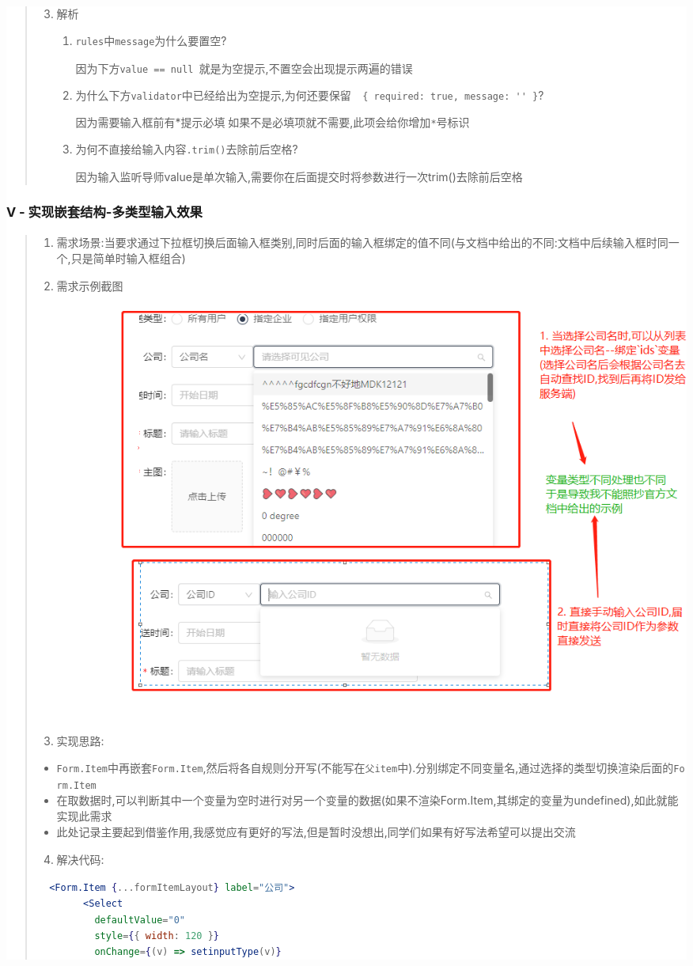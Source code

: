 >3. 解析
>
>    1. `rules`中`message`为什么要置空?
>
>       因为下方`value == null `就是为空提示,不置空会出现提示两遍的错误
>
>    2. 为什么下方`validator`中已经给出为空提示,为何还要保留`  { required: true, message: '' }`?
>
>       因为需要输入框前有*提示必填 如果不是必填项就不需要,此项会给你增加`*`号标识
>       
>    3. 为何不直接给输入内容`.trim()`去除前后空格?
>
>       因为输入监听导师value是单次输入,需要你在后面提交时将参数进行一次trim()去除前后空格

### Ⅴ -  实现嵌套结构-多类型输入效果

>1. 需求场景:当要求通过下拉框切换后面输入框类别,同时后面的输入框绑定的值不同(与文档中给出的不同:文档中后续输入框时同一个,只是简单时输入框组合)
>
>2. 需求示例截图
>
>   ![image-20210705164549793](AntDesign_ofReact使用笔记中的图片/image-20210705164549793.png)
>
>3. 实现思路:
>
>   - `Form.Item`中再嵌套`Form.Item`,然后将各自规则分开写(不能写在`父item`中).分别绑定不同变量名,通过选择的类型切换渲染后面的`Form.Item`
>   - 在取数据时,可以判断其中一个变量为空时进行对另一个变量的数据(如果不渲染Form.Item,其绑定的变量为undefined),如此就能实现此需求
>   - 此处记录主要起到借鉴作用,我感觉应有更好的写法,但是暂时没想出,同学们如果有好写法希望可以提出交流
>
>4. 解决代码:
>
>   ```jsx
>     <Form.Item {...formItemLayout} label="公司">
>           <Select
>             defaultValue="0"
>             style={{ width: 120 }}
>             onChange={(v) => setinputType(v)}